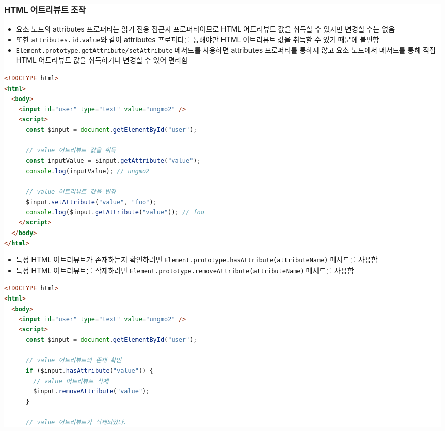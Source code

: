 ### HTML 어트리뷰트 조작

- 요소 노드의 attributes 프로퍼티는 읽기 전용 접근자 프로퍼티이므로 HTML 어트리뷰트 값을 취득할 수 있지만 변경할 수는 없음
- 또한 `attributes.id.value`와 같이 attributes 프로퍼티를 통해야만 HTML 어트리뷰트 값을 취득할 수 있기 때문에 불편함
- `Element.prototype.getAttribute/setAttribute` 메서드를 사용하면 attributes 프로퍼티를 통하지 않고 요소 노드에서 메서드를 통해 직접 HTML 어트리뷰트 값을 취득하거나 변경할 수 있어 편리함

```html
<!DOCTYPE html>
<html>
  <body>
    <input id="user" type="text" value="ungmo2" />
    <script>
      const $input = document.getElementById("user");

      // value 어트리뷰트 값을 취득
      const inputValue = $input.getAttribute("value");
      console.log(inputValue); // ungmo2

      // value 어트리뷰트 값을 변경
      $input.setAttribute("value", "foo");
      console.log($input.getAttribute("value")); // foo
    </script>
  </body>
</html>
```

- 특정 HTML 어트리뷰트가 존재하는지 확인하려면 `Element.prototype.hasAttribute(attributeName)` 메서드를 사용함
- 특정 HTML 어트리뷰트를 삭제하려면 `Element.prototype.removeAttribute(attributeName)` 메서드를 사용함

```html
<!DOCTYPE html>
<html>
  <body>
    <input id="user" type="text" value="ungmo2" />
    <script>
      const $input = document.getElementById("user");

      // value 어트리뷰트의 존재 확인
      if ($input.hasAttribute("value")) {
        // value 어트리뷰트 삭제
        $input.removeAttribute("value");
      }

      // value 어트리뷰트가 삭제되었다.
